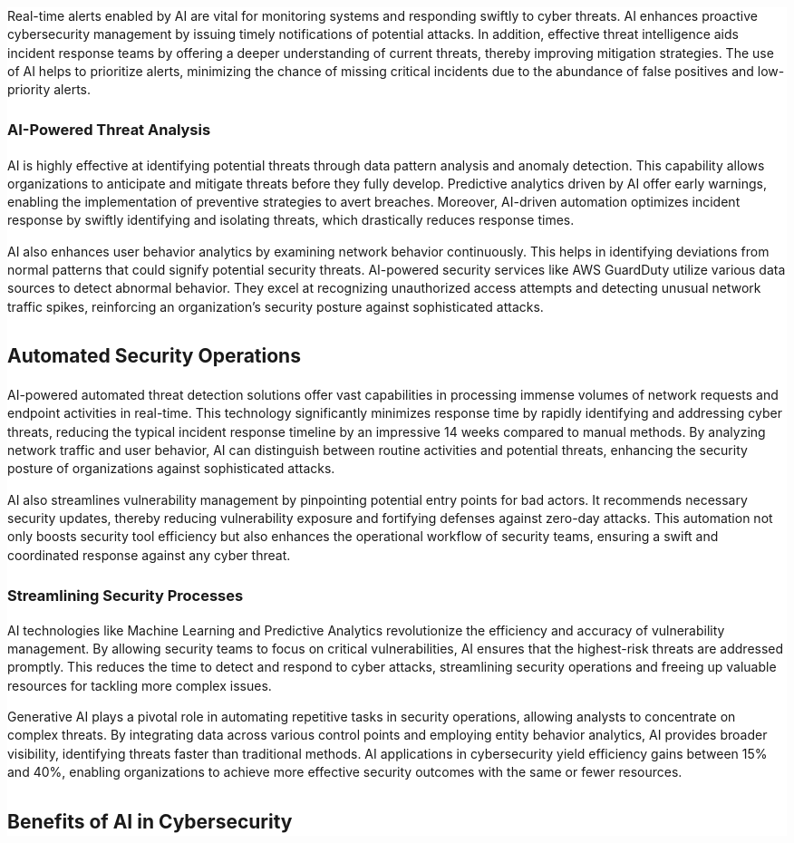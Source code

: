 Real-time alerts enabled by AI are vital for monitoring systems and responding swiftly to cyber threats. AI enhances proactive cybersecurity management by issuing timely notifications of potential attacks. In addition, effective threat intelligence aids incident response teams by offering a deeper understanding of current threats, thereby improving mitigation strategies. The use of AI helps to prioritize alerts, minimizing the chance of missing critical incidents due to the abundance of false positives and low-priority alerts.

### AI-Powered Threat Analysis

AI is highly effective at identifying potential threats through data pattern analysis and anomaly detection. This capability allows organizations to anticipate and mitigate threats before they fully develop. Predictive analytics driven by AI offer early warnings, enabling the implementation of preventive strategies to avert breaches. Moreover, AI-driven automation optimizes incident response by swiftly identifying and isolating threats, which drastically reduces response times.

AI also enhances user behavior analytics by examining network behavior continuously. This helps in identifying deviations from normal patterns that could signify potential security threats. AI-powered security services like AWS GuardDuty utilize various data sources to detect abnormal behavior. They excel at recognizing unauthorized access attempts and detecting unusual network traffic spikes, reinforcing an organization’s security posture against sophisticated attacks.

## Automated Security Operations

AI-powered automated threat detection solutions offer vast capabilities in processing immense volumes of network requests and endpoint activities in real-time. This technology significantly minimizes response time by rapidly identifying and addressing cyber threats, reducing the typical incident response timeline by an impressive 14 weeks compared to manual methods. By analyzing network traffic and user behavior, AI can distinguish between routine activities and potential threats, enhancing the security posture of organizations against sophisticated attacks.

AI also streamlines vulnerability management by pinpointing potential entry points for bad actors. It recommends necessary security updates, thereby reducing vulnerability exposure and fortifying defenses against zero-day attacks. This automation not only boosts security tool efficiency but also enhances the operational workflow of security teams, ensuring a swift and coordinated response against any cyber threat.

### Streamlining Security Processes

AI technologies like Machine Learning and Predictive Analytics revolutionize the efficiency and accuracy of vulnerability management. By allowing security teams to focus on critical vulnerabilities, AI ensures that the highest-risk threats are addressed promptly. This reduces the time to detect and respond to cyber attacks, streamlining security operations and freeing up valuable resources for tackling more complex issues.

Generative AI plays a pivotal role in automating repetitive tasks in security operations, allowing analysts to concentrate on complex threats. By integrating data across various control points and employing entity behavior analytics, AI provides broader visibility, identifying threats faster than traditional methods. AI applications in cybersecurity yield efficiency gains between 15% and 40%, enabling organizations to achieve more effective security outcomes with the same or fewer resources.

## Benefits of AI in Cybersecurity
